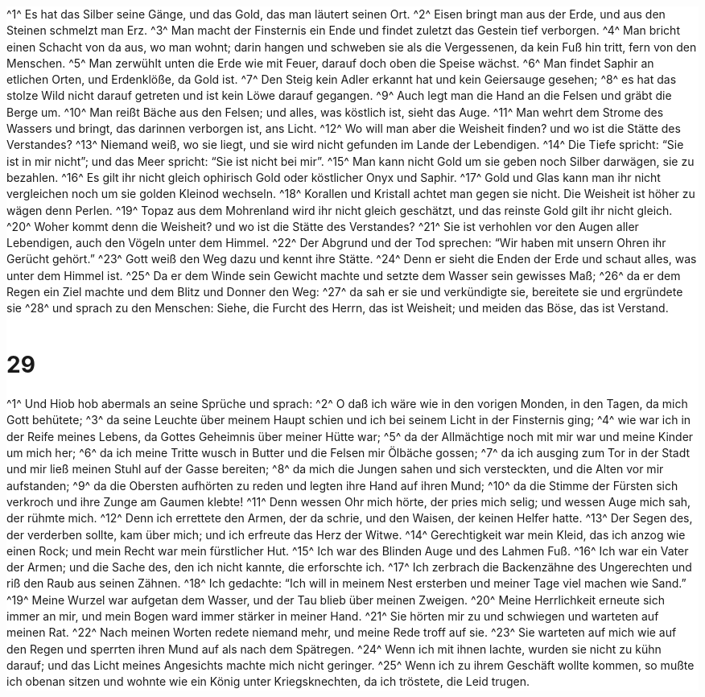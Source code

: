 ^1^ Es hat das Silber seine Gänge, und das Gold, das man läutert seinen Ort. ^2^ Eisen bringt man aus der Erde, und aus den Steinen schmelzt man Erz. ^3^ Man macht der Finsternis ein Ende und findet zuletzt das Gestein tief verborgen. ^4^ Man bricht einen Schacht von da aus, wo man wohnt; darin hangen und schweben sie als die Vergessenen, da kein Fuß hin tritt, fern von den Menschen. ^5^ Man zerwühlt unten die Erde wie mit Feuer, darauf doch oben die Speise wächst. ^6^ Man findet Saphir an etlichen Orten, und Erdenklöße, da Gold ist. ^7^ Den Steig kein Adler erkannt hat und kein Geiersauge gesehen; ^8^ es hat das stolze Wild nicht darauf getreten und ist kein Löwe darauf gegangen. ^9^ Auch legt man die Hand an die Felsen und gräbt die Berge um. ^10^ Man reißt Bäche aus den Felsen; und alles, was köstlich ist, sieht das Auge. ^11^ Man wehrt dem Strome des Wassers und bringt, das darinnen verborgen ist, ans Licht. ^12^ Wo will man aber die Weisheit finden? und wo ist die Stätte des Verstandes? ^13^ Niemand weiß, wo sie liegt, und sie wird nicht gefunden im Lande der Lebendigen. ^14^ Die Tiefe spricht: “Sie ist in mir nicht”; und das Meer spricht: “Sie ist nicht bei mir”. ^15^ Man kann nicht Gold um sie geben noch Silber darwägen, sie zu bezahlen. ^16^ Es gilt ihr nicht gleich ophirisch Gold oder köstlicher Onyx und Saphir. ^17^ Gold und Glas kann man ihr nicht vergleichen noch um sie golden Kleinod wechseln. ^18^ Korallen und Kristall achtet man gegen sie nicht. Die Weisheit ist höher zu wägen denn Perlen. ^19^ Topaz aus dem Mohrenland wird ihr nicht gleich geschätzt, und das reinste Gold gilt ihr nicht gleich. ^20^ Woher kommt denn die Weisheit? und wo ist die Stätte des Verstandes? ^21^ Sie ist verhohlen vor den Augen aller Lebendigen, auch den Vögeln unter dem Himmel. ^22^ Der Abgrund und der Tod sprechen: “Wir haben mit unsern Ohren ihr Gerücht gehört.” ^23^ Gott weiß den Weg dazu und kennt ihre Stätte. ^24^ Denn er sieht die Enden der Erde und schaut alles, was unter dem Himmel ist. ^25^ Da er dem Winde sein Gewicht machte und setzte dem Wasser sein gewisses Maß; ^26^ da er dem Regen ein Ziel machte und dem Blitz und Donner den Weg: ^27^ da sah er sie und verkündigte sie, bereitete sie und ergründete sie ^28^ und sprach zu den Menschen: Siehe, die Furcht des Herrn, das ist Weisheit; und meiden das Böse, das ist Verstand. 

# 29 
^1^ Und Hiob hob abermals an seine Sprüche und sprach: ^2^ O daß ich wäre wie in den vorigen Monden, in den Tagen, da mich Gott behütete; ^3^ da seine Leuchte über meinem Haupt schien und ich bei seinem Licht in der Finsternis ging; ^4^ wie war ich in der Reife meines Lebens, da Gottes Geheimnis über meiner Hütte war; ^5^ da der Allmächtige noch mit mir war und meine Kinder um mich her; ^6^ da ich meine Tritte wusch in Butter und die Felsen mir Ölbäche gossen; ^7^ da ich ausging zum Tor in der Stadt und mir ließ meinen Stuhl auf der Gasse bereiten; ^8^ da mich die Jungen sahen und sich versteckten, und die Alten vor mir aufstanden; ^9^ da die Obersten aufhörten zu reden und legten ihre Hand auf ihren Mund; ^10^ da die Stimme der Fürsten sich verkroch und ihre Zunge am Gaumen klebte! ^11^ Denn wessen Ohr mich hörte, der pries mich selig; und wessen Auge mich sah, der rühmte mich. ^12^ Denn ich errettete den Armen, der da schrie, und den Waisen, der keinen Helfer hatte. ^13^ Der Segen des, der verderben sollte, kam über mich; und ich erfreute das Herz der Witwe. ^14^ Gerechtigkeit war mein Kleid, das ich anzog wie einen Rock; und mein Recht war mein fürstlicher Hut. ^15^ Ich war des Blinden Auge und des Lahmen Fuß. ^16^ Ich war ein Vater der Armen; und die Sache des, den ich nicht kannte, die erforschte ich. ^17^ Ich zerbrach die Backenzähne des Ungerechten und riß den Raub aus seinen Zähnen. ^18^ Ich gedachte: “Ich will in meinem Nest ersterben und meiner Tage viel machen wie Sand.” ^19^ Meine Wurzel war aufgetan dem Wasser, und der Tau blieb über meinen Zweigen. ^20^ Meine Herrlichkeit erneute sich immer an mir, und mein Bogen ward immer stärker in meiner Hand. ^21^ Sie hörten mir zu und schwiegen und warteten auf meinen Rat. ^22^ Nach meinen Worten redete niemand mehr, und meine Rede troff auf sie. ^23^ Sie warteten auf mich wie auf den Regen und sperrten ihren Mund auf als nach dem Spätregen. ^24^ Wenn ich mit ihnen lachte, wurden sie nicht zu kühn darauf; und das Licht meines Angesichts machte mich nicht geringer. ^25^ Wenn ich zu ihrem Geschäft wollte kommen, so mußte ich obenan sitzen und wohnte wie ein König unter Kriegsknechten, da ich tröstete, die Leid trugen. 
